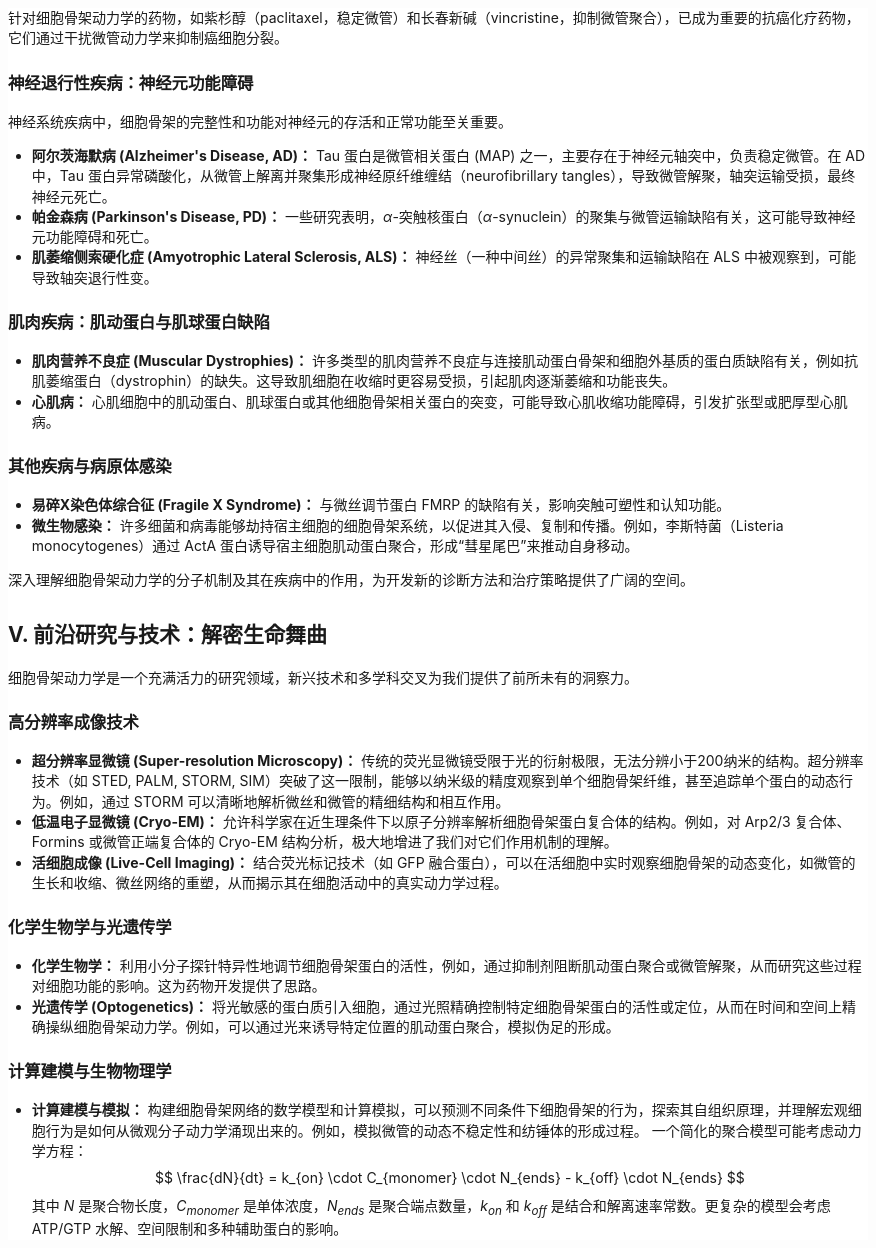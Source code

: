 针对细胞骨架动力学的药物，如紫杉醇（paclitaxel，稳定微管）和长春新碱（vincristine，抑制微管聚合），已成为重要的抗癌化疗药物，它们通过干扰微管动力学来抑制癌细胞分裂。

### 神经退行性疾病：神经元功能障碍

神经系统疾病中，细胞骨架的完整性和功能对神经元的存活和正常功能至关重要。

*   **阿尔茨海默病 (Alzheimer's Disease, AD)：** Tau 蛋白是微管相关蛋白 (MAP) 之一，主要存在于神经元轴突中，负责稳定微管。在 AD 中，Tau 蛋白异常磷酸化，从微管上解离并聚集形成神经原纤维缠结（neurofibrillary tangles），导致微管解聚，轴突运输受损，最终神经元死亡。
*   **帕金森病 (Parkinson's Disease, PD)：** 一些研究表明，$\alpha$-突触核蛋白（$\alpha$-synuclein）的聚集与微管运输缺陷有关，这可能导致神经元功能障碍和死亡。
*   **肌萎缩侧索硬化症 (Amyotrophic Lateral Sclerosis, ALS)：** 神经丝（一种中间丝）的异常聚集和运输缺陷在 ALS 中被观察到，可能导致轴突退行性变。

### 肌肉疾病：肌动蛋白与肌球蛋白缺陷

*   **肌肉营养不良症 (Muscular Dystrophies)：** 许多类型的肌肉营养不良症与连接肌动蛋白骨架和细胞外基质的蛋白质缺陷有关，例如抗肌萎缩蛋白（dystrophin）的缺失。这导致肌细胞在收缩时更容易受损，引起肌肉逐渐萎缩和功能丧失。
*   **心肌病：** 心肌细胞中的肌动蛋白、肌球蛋白或其他细胞骨架相关蛋白的突变，可能导致心肌收缩功能障碍，引发扩张型或肥厚型心肌病。

### 其他疾病与病原体感染

*   **易碎X染色体综合征 (Fragile X Syndrome)：** 与微丝调节蛋白 FMRP 的缺陷有关，影响突触可塑性和认知功能。
*   **微生物感染：** 许多细菌和病毒能够劫持宿主细胞的细胞骨架系统，以促进其入侵、复制和传播。例如，李斯特菌（Listeria monocytogenes）通过 ActA 蛋白诱导宿主细胞肌动蛋白聚合，形成“彗星尾巴”来推动自身移动。

深入理解细胞骨架动力学的分子机制及其在疾病中的作用，为开发新的诊断方法和治疗策略提供了广阔的空间。

## V. 前沿研究与技术：解密生命舞曲

细胞骨架动力学是一个充满活力的研究领域，新兴技术和多学科交叉为我们提供了前所未有的洞察力。

### 高分辨率成像技术

*   **超分辨率显微镜 (Super-resolution Microscopy)：** 传统的荧光显微镜受限于光的衍射极限，无法分辨小于200纳米的结构。超分辨率技术（如 STED, PALM, STORM, SIM）突破了这一限制，能够以纳米级的精度观察到单个细胞骨架纤维，甚至追踪单个蛋白的动态行为。例如，通过 STORM 可以清晰地解析微丝和微管的精细结构和相互作用。
*   **低温电子显微镜 (Cryo-EM)：** 允许科学家在近生理条件下以原子分辨率解析细胞骨架蛋白复合体的结构。例如，对 Arp2/3 复合体、Formins 或微管正端复合体的 Cryo-EM 结构分析，极大地增进了我们对它们作用机制的理解。
*   **活细胞成像 (Live-Cell Imaging)：** 结合荧光标记技术（如 GFP 融合蛋白），可以在活细胞中实时观察细胞骨架的动态变化，如微管的生长和收缩、微丝网络的重塑，从而揭示其在细胞活动中的真实动力学过程。

### 化学生物学与光遗传学

*   **化学生物学：** 利用小分子探针特异性地调节细胞骨架蛋白的活性，例如，通过抑制剂阻断肌动蛋白聚合或微管解聚，从而研究这些过程对细胞功能的影响。这为药物开发提供了思路。
*   **光遗传学 (Optogenetics)：** 将光敏感的蛋白质引入细胞，通过光照精确控制特定细胞骨架蛋白的活性或定位，从而在时间和空间上精确操纵细胞骨架动力学。例如，可以通过光来诱导特定位置的肌动蛋白聚合，模拟伪足的形成。

### 计算建模与生物物理学

*   **计算建模与模拟：** 构建细胞骨架网络的数学模型和计算模拟，可以预测不同条件下细胞骨架的行为，探索其自组织原理，并理解宏观细胞行为是如何从微观分子动力学涌现出来的。例如，模拟微管的动态不稳定性和纺锤体的形成过程。
    一个简化的聚合模型可能考虑动力学方程：
    $$ \frac{dN}{dt} = k_{on} \cdot C_{monomer} \cdot N_{ends} - k_{off} \cdot N_{ends} $$
    其中 $N$ 是聚合物长度，$C_{monomer}$ 是单体浓度，$N_{ends}$ 是聚合端点数量，$k_{on}$ 和 $k_{off}$ 是结合和解离速率常数。更复杂的模型会考虑 ATP/GTP 水解、空间限制和多种辅助蛋白的影响。

